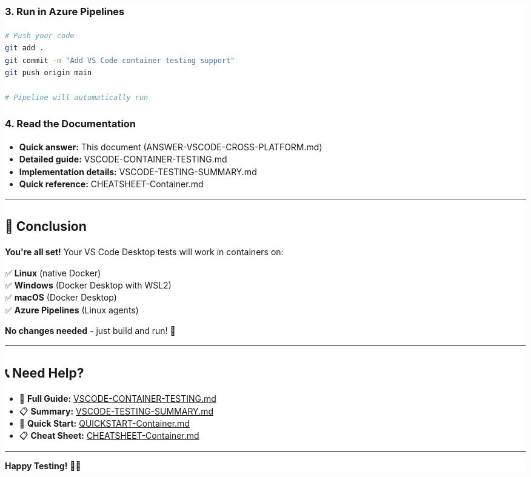 ### **3. Run in Azure Pipelines**

```bash
# Push your code
git add .
git commit -m "Add VS Code container testing support"
git push origin main

# Pipeline will automatically run
```

### **4. Read the Documentation**

- **Quick answer:** This document (ANSWER-VSCODE-CROSS-PLATFORM.md)
- **Detailed guide:** VSCODE-CONTAINER-TESTING.md
- **Implementation details:** VSCODE-TESTING-SUMMARY.md
- **Quick reference:** CHEATSHEET-Container.md

---

## 🎉 **Conclusion**

**You're all set!** Your VS Code Desktop tests will work in containers on:

✅ **Linux** (native Docker)  
✅ **Windows** (Docker Desktop with WSL2)  
✅ **macOS** (Docker Desktop)  
✅ **Azure Pipelines** (Linux agents)  

**No changes needed** - just build and run! 🚀

---

## 📞 **Need Help?**

- 📖 **Full Guide:** [VSCODE-CONTAINER-TESTING.md](VSCODE-CONTAINER-TESTING.md)
- 📋 **Summary:** [VSCODE-TESTING-SUMMARY.md](VSCODE-TESTING-SUMMARY.md)
- 🚀 **Quick Start:** [QUICKSTART-Container.md](QUICKSTART-Container.md)
- 📋 **Cheat Sheet:** [CHEATSHEET-Container.md](CHEATSHEET-Container.md)

---

**Happy Testing!** 🚀🎉